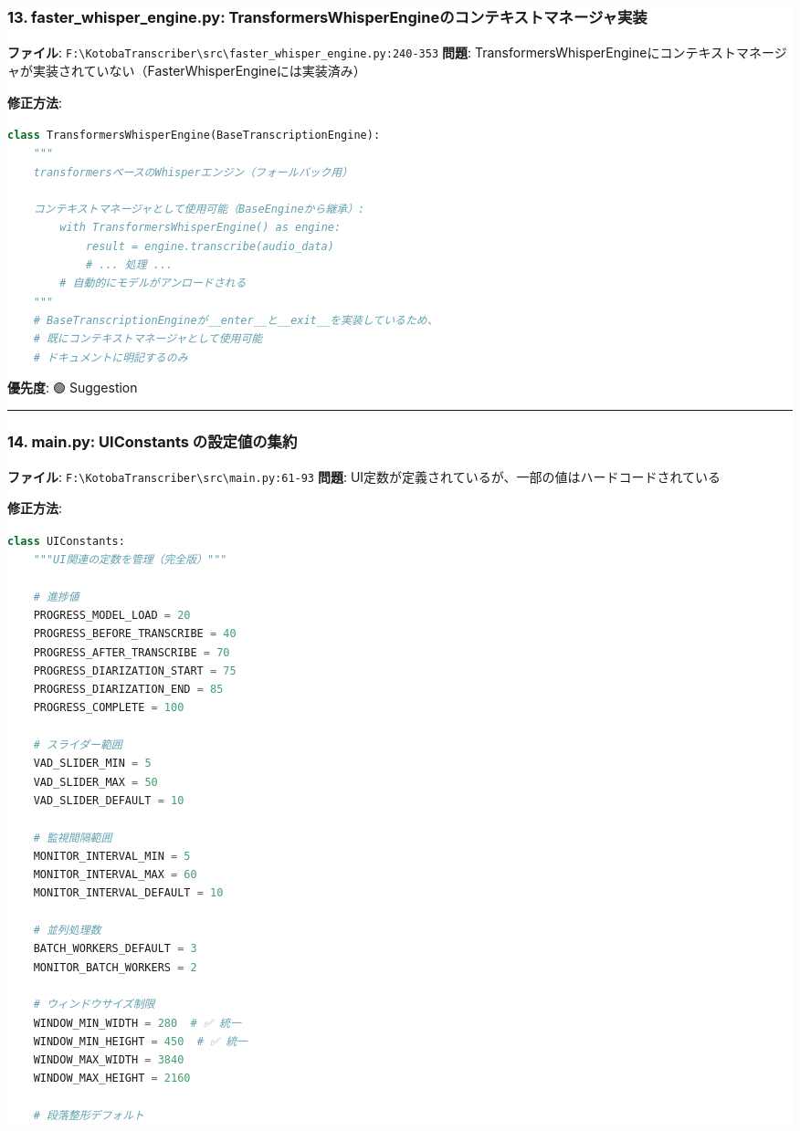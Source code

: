 ### 13. faster_whisper_engine.py: TransformersWhisperEngineのコンテキストマネージャ実装

**ファイル**: `F:\KotobaTranscriber\src\faster_whisper_engine.py:240-353`
**問題**: TransformersWhisperEngineにコンテキストマネージャが実装されていない（FasterWhisperEngineには実装済み）

**修正方法**:
```python
class TransformersWhisperEngine(BaseTranscriptionEngine):
    """
    transformersベースのWhisperエンジン（フォールバック用）

    コンテキストマネージャとして使用可能（BaseEngineから継承）:
        with TransformersWhisperEngine() as engine:
            result = engine.transcribe(audio_data)
            # ... 処理 ...
        # 自動的にモデルがアンロードされる
    """
    # BaseTranscriptionEngineが__enter__と__exit__を実装しているため、
    # 既にコンテキストマネージャとして使用可能
    # ドキュメントに明記するのみ
```

**優先度**: 🟢 Suggestion

---

### 14. main.py: UIConstants の設定値の集約

**ファイル**: `F:\KotobaTranscriber\src\main.py:61-93`
**問題**: UI定数が定義されているが、一部の値はハードコードされている

**修正方法**:
```python
class UIConstants:
    """UI関連の定数を管理（完全版）"""

    # 進捗値
    PROGRESS_MODEL_LOAD = 20
    PROGRESS_BEFORE_TRANSCRIBE = 40
    PROGRESS_AFTER_TRANSCRIBE = 70
    PROGRESS_DIARIZATION_START = 75
    PROGRESS_DIARIZATION_END = 85
    PROGRESS_COMPLETE = 100

    # スライダー範囲
    VAD_SLIDER_MIN = 5
    VAD_SLIDER_MAX = 50
    VAD_SLIDER_DEFAULT = 10

    # 監視間隔範囲
    MONITOR_INTERVAL_MIN = 5
    MONITOR_INTERVAL_MAX = 60
    MONITOR_INTERVAL_DEFAULT = 10

    # 並列処理数
    BATCH_WORKERS_DEFAULT = 3
    MONITOR_BATCH_WORKERS = 2

    # ウィンドウサイズ制限
    WINDOW_MIN_WIDTH = 280  # ✅ 統一
    WINDOW_MIN_HEIGHT = 450  # ✅ 統一
    WINDOW_MAX_WIDTH = 3840
    WINDOW_MAX_HEIGHT = 2160

    # 段落整形デフォルト
```